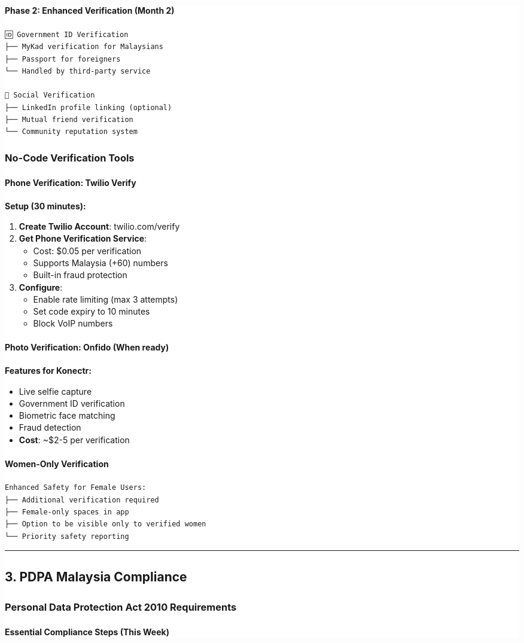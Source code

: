#### Phase 2: Enhanced Verification (Month 2)
```
🆔 Government ID Verification
├── MyKad verification for Malaysians
├── Passport for foreigners
└── Handled by third-party service

👥 Social Verification
├── LinkedIn profile linking (optional)
├── Mutual friend verification
└── Community reputation system
```

### No-Code Verification Tools

#### Phone Verification: Twilio Verify
**Setup (30 minutes):**
1. **Create Twilio Account**: twilio.com/verify
2. **Get Phone Verification Service**:
   - Cost: $0.05 per verification
   - Supports Malaysia (+60) numbers
   - Built-in fraud protection
3. **Configure**:
   - Enable rate limiting (max 3 attempts)
   - Set code expiry to 10 minutes
   - Block VoIP numbers

#### Photo Verification: Onfido (When ready)
**Features for Konectr:**
- Live selfie capture
- Government ID verification
- Biometric face matching
- Fraud detection
- **Cost**: ~$2-5 per verification

#### Women-Only Verification
```
Enhanced Safety for Female Users:
├── Additional verification required
├── Female-only spaces in app
├── Option to be visible only to verified women
└── Priority safety reporting
```

---

## 3. PDPA Malaysia Compliance

### Personal Data Protection Act 2010 Requirements

#### Essential Compliance Steps (This Week)
